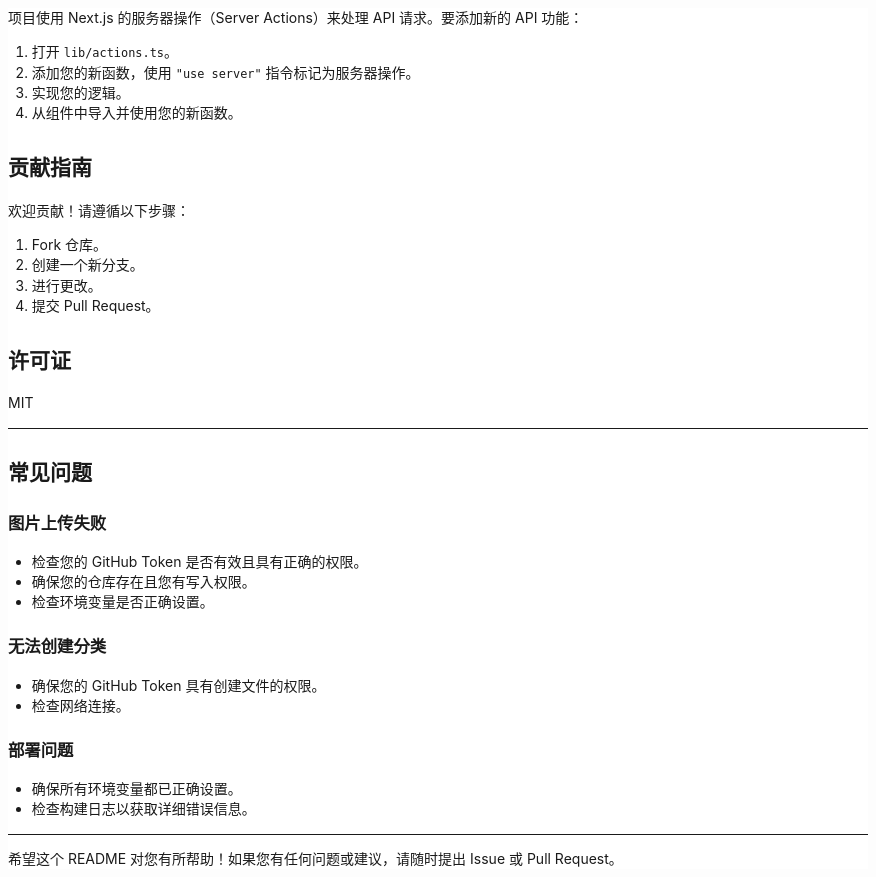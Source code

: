 项目使用 Next.js 的服务器操作（Server Actions）来处理 API 请求。要添加新的 API 功能：

1. 打开 `lib/actions.ts`。
2. 添加您的新函数，使用 `"use server"` 指令标记为服务器操作。
3. 实现您的逻辑。
4. 从组件中导入并使用您的新函数。


## 贡献指南

欢迎贡献！请遵循以下步骤：

1. Fork 仓库。
2. 创建一个新分支。
3. 进行更改。
4. 提交 Pull Request。


## 许可证

MIT

---

## 常见问题

### 图片上传失败

- 检查您的 GitHub Token 是否有效且具有正确的权限。
- 确保您的仓库存在且您有写入权限。
- 检查环境变量是否正确设置。


### 无法创建分类

- 确保您的 GitHub Token 具有创建文件的权限。
- 检查网络连接。


### 部署问题

- 确保所有环境变量都已正确设置。
- 检查构建日志以获取详细错误信息。


---

希望这个 README 对您有所帮助！如果您有任何问题或建议，请随时提出 Issue 或 Pull Request。
